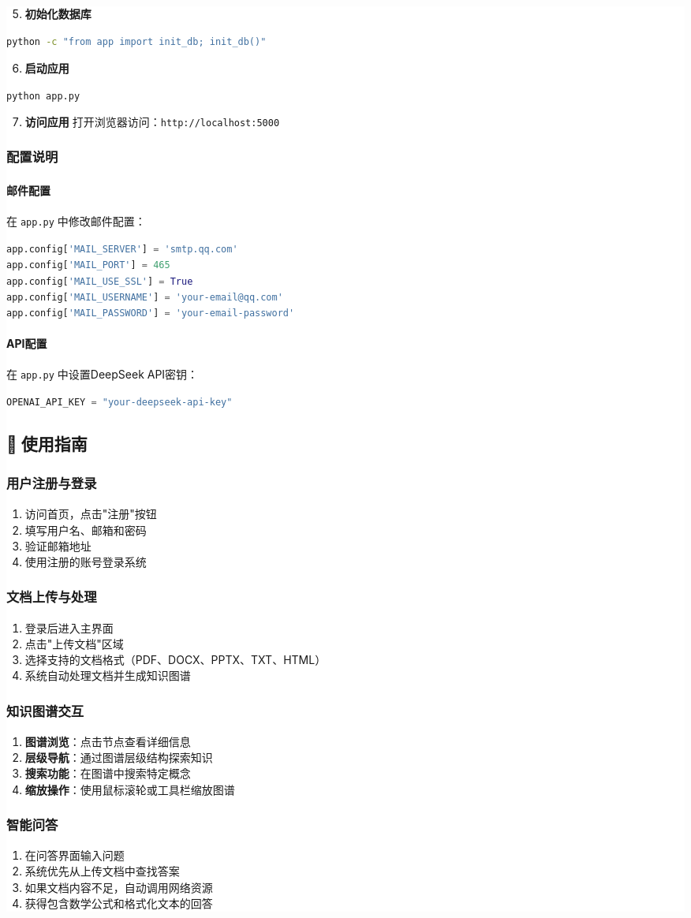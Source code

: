 5. **初始化数据库**
```bash
python -c "from app import init_db; init_db()"
```

6. **启动应用**
```bash
python app.py
```

7. **访问应用**
打开浏览器访问：`http://localhost:5000`

### 配置说明

#### 邮件配置
在 `app.py` 中修改邮件配置：
```python
app.config['MAIL_SERVER'] = 'smtp.qq.com'
app.config['MAIL_PORT'] = 465
app.config['MAIL_USE_SSL'] = True
app.config['MAIL_USERNAME'] = 'your-email@qq.com'
app.config['MAIL_PASSWORD'] = 'your-email-password'
```

#### API配置
在 `app.py` 中设置DeepSeek API密钥：
```python
OPENAI_API_KEY = "your-deepseek-api-key"
```

## 🚀 使用指南

### 用户注册与登录
1. 访问首页，点击"注册"按钮
2. 填写用户名、邮箱和密码
3. 验证邮箱地址
4. 使用注册的账号登录系统

### 文档上传与处理
1. 登录后进入主界面
2. 点击"上传文档"区域
3. 选择支持的文档格式（PDF、DOCX、PPTX、TXT、HTML）
4. 系统自动处理文档并生成知识图谱

### 知识图谱交互
1. **图谱浏览**：点击节点查看详细信息
2. **层级导航**：通过图谱层级结构探索知识
3. **搜索功能**：在图谱中搜索特定概念
4. **缩放操作**：使用鼠标滚轮或工具栏缩放图谱

### 智能问答
1. 在问答界面输入问题
2. 系统优先从上传文档中查找答案
3. 如果文档内容不足，自动调用网络资源
4. 获得包含数学公式和格式化文本的回答
